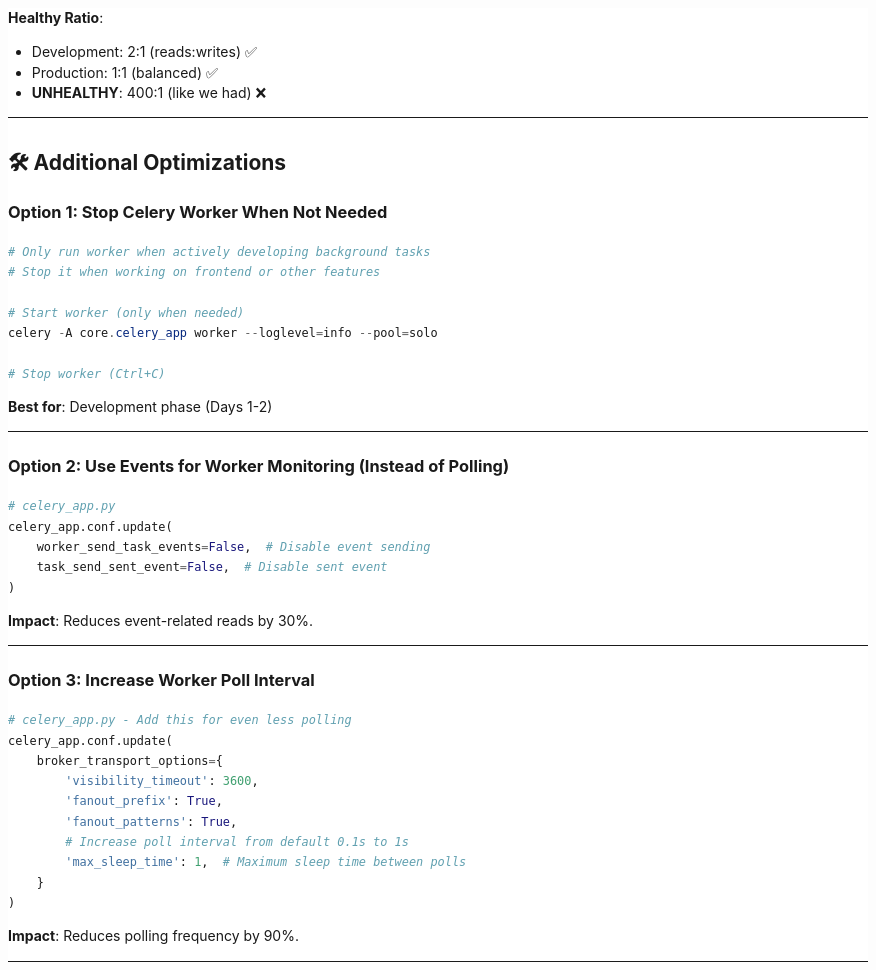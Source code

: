 **Healthy Ratio**: 
- Development: 2:1 (reads:writes) ✅
- Production: 1:1 (balanced) ✅
- **UNHEALTHY**: 400:1 (like we had) ❌

---

## 🛠️ Additional Optimizations

### Option 1: Stop Celery Worker When Not Needed
```powershell
# Only run worker when actively developing background tasks
# Stop it when working on frontend or other features

# Start worker (only when needed)
celery -A core.celery_app worker --loglevel=info --pool=solo

# Stop worker (Ctrl+C)
```

**Best for**: Development phase (Days 1-2)

---

### Option 2: Use Events for Worker Monitoring (Instead of Polling)
```python
# celery_app.py
celery_app.conf.update(
    worker_send_task_events=False,  # Disable event sending
    task_send_sent_event=False,  # Disable sent event
)
```

**Impact**: Reduces event-related reads by 30%.

---

### Option 3: Increase Worker Poll Interval
```python
# celery_app.py - Add this for even less polling
celery_app.conf.update(
    broker_transport_options={
        'visibility_timeout': 3600,
        'fanout_prefix': True,
        'fanout_patterns': True,
        # Increase poll interval from default 0.1s to 1s
        'max_sleep_time': 1,  # Maximum sleep time between polls
    }
)
```

**Impact**: Reduces polling frequency by 90%.

---